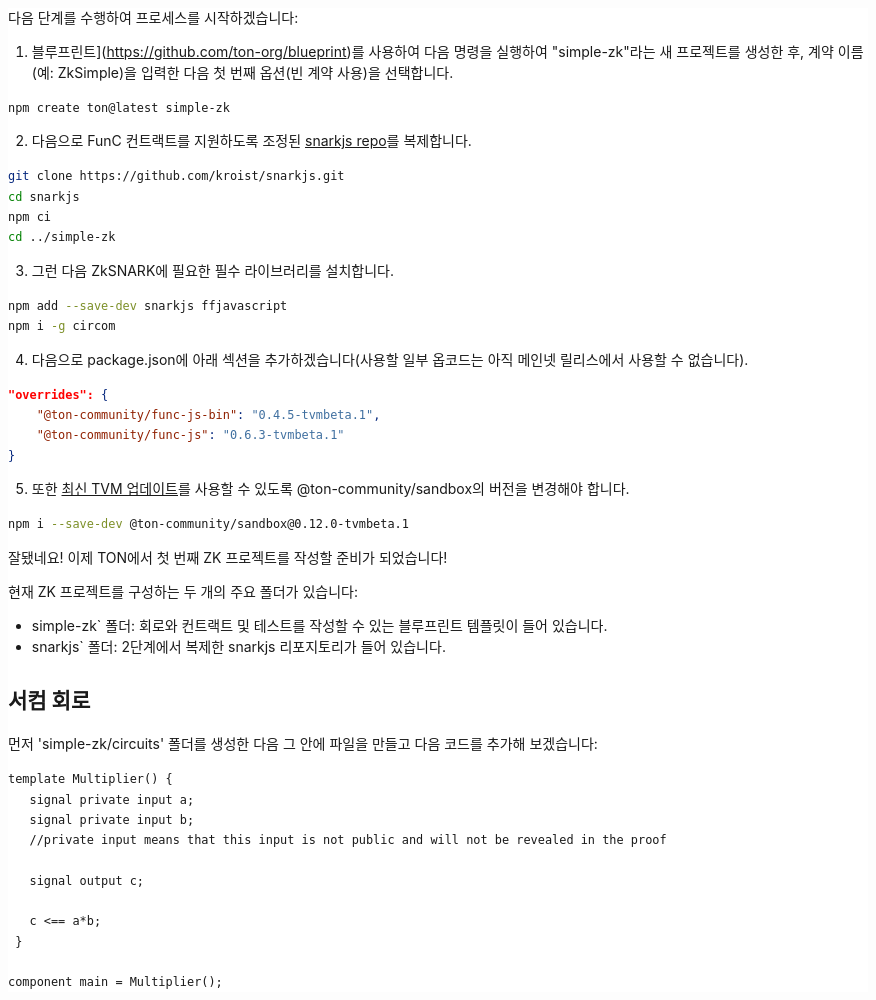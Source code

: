 다음 단계를 수행하여 프로세스를 시작하겠습니다:

1. 블루프린트](https://github.com/ton-org/blueprint)를 사용하여 다음 명령을 실행하여 "simple-zk"라는 새 프로젝트를 생성한 후, 계약 이름(예: ZkSimple)을 입력한 다음 첫 번째 옵션(빈 계약 사용)을 선택합니다.

```bash
npm create ton@latest simple-zk
```

2. 다음으로 FunC 컨트랙트를 지원하도록 조정된 [snarkjs repo](https://github.com/kroist/snarkjs)를 복제합니다.

```bash
git clone https://github.com/kroist/snarkjs.git
cd snarkjs
npm ci
cd ../simple-zk
```

3. 그런 다음 ZkSNARK에 필요한 필수 라이브러리를 설치합니다.

```bash
npm add --save-dev snarkjs ffjavascript
npm i -g circom
```

4. 다음으로 package.json에 아래 섹션을 추가하겠습니다(사용할 일부 옵코드는 아직 메인넷 릴리스에서 사용할 수 없습니다).

```json
"overrides": {
    "@ton-community/func-js-bin": "0.4.5-tvmbeta.1",
    "@ton-community/func-js": "0.6.3-tvmbeta.1"
}
```

5. 또한 [최신 TVM 업데이트](https://t.me/thetontech/56)를 사용할 수 있도록 @ton-community/sandbox의 버전을 변경해야 합니다.

```bash
npm i --save-dev @ton-community/sandbox@0.12.0-tvmbeta.1
```

잘됐네요! 이제 TON에서 첫 번째 ZK 프로젝트를 작성할 준비가 되었습니다!

현재 ZK 프로젝트를 구성하는 두 개의 주요 폴더가 있습니다:

- simple-zk\` 폴더: 회로와 컨트랙트 및 테스트를 작성할 수 있는 블루프린트 템플릿이 들어 있습니다.
- snarkjs\` 폴더: 2단계에서 복제한 snarkjs 리포지토리가 들어 있습니다.

## 서컴 회로

먼저 'simple-zk/circuits' 폴더를 생성한 다음 그 안에 파일을 만들고 다음 코드를 추가해 보겠습니다:

```circom
template Multiplier() {
   signal private input a;
   signal private input b;
   //private input means that this input is not public and will not be revealed in the proof

   signal output c;

   c <== a*b;
 }

component main = Multiplier();
```
